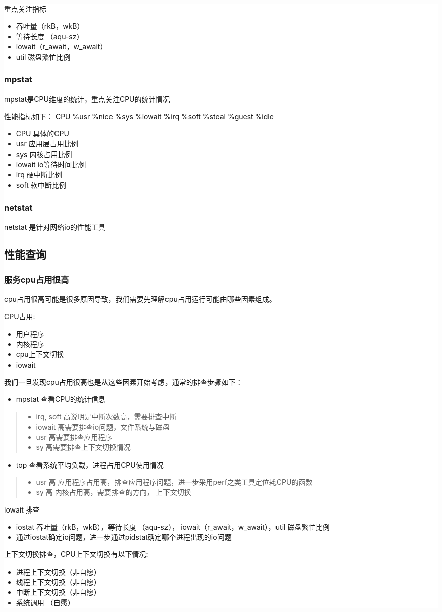 
重点关注指标
+ 吞吐量（rkB，wkB）
+ 等待长度 （aqu-sz）
+ iowait（r_await，w_await）
+ util 磁盘繁忙比例
### mpstat

mpstat是CPU维度的统计，重点关注CPU的统计情况

性能指标如下：
CPU %usr %nice %sys %iowait %irq %soft %steal %guest %idle
+ CPU 具体的CPU
+ usr 应用层占用比例
+ sys 内核占用比例
+ iowait io等待时间比例
+ irq 硬中断比例
+ soft 软中断比例

### netstat

netstat 是针对网络io的性能工具


## 性能查询


### 服务cpu占用很高

cpu占用很高可能是很多原因导致，我们需要先理解cpu占用运行可能由哪些因素组成。

CPU占用:
+ 用户程序
+ 内核程序
+ cpu上下文切换
+ iowait

我们一旦发现cpu占用很高也是从这些因素开始考虑，通常的排查步骤如下：
+ mpstat 查看CPU的统计信息
> + irq, soft 高说明是中断次数高，需要排查中断
> + iowait 高需要排查io问题，文件系统与磁盘
> + usr 高需要排查应用程序
> + sy 高需要排查上下文切换情况

+ top 查看系统平均负载，进程占用CPU使用情况
> + usr 高 应用程序占用高，排查应用程序问题，进一步采用perf之类工具定位耗CPU的函数
> + sy 高 内核占用高，需要排查的方向， 上下文切换

iowait 排查
+ iostat 吞吐量（rkB，wkB），等待长度 （aqu-sz），
iowait（r_await，w_await），util 磁盘繁忙比例
+ 通过iostat确定io问题，进一步通过pidstat确定哪个进程出现的io问题

上下文切换排查，CPU上下文切换有以下情况:
+ 进程上下文切换（非自愿）
+ 线程上下文切换（非自愿）
+ 中断上下文切换（非自愿）
+ 系统调用 （自愿）
